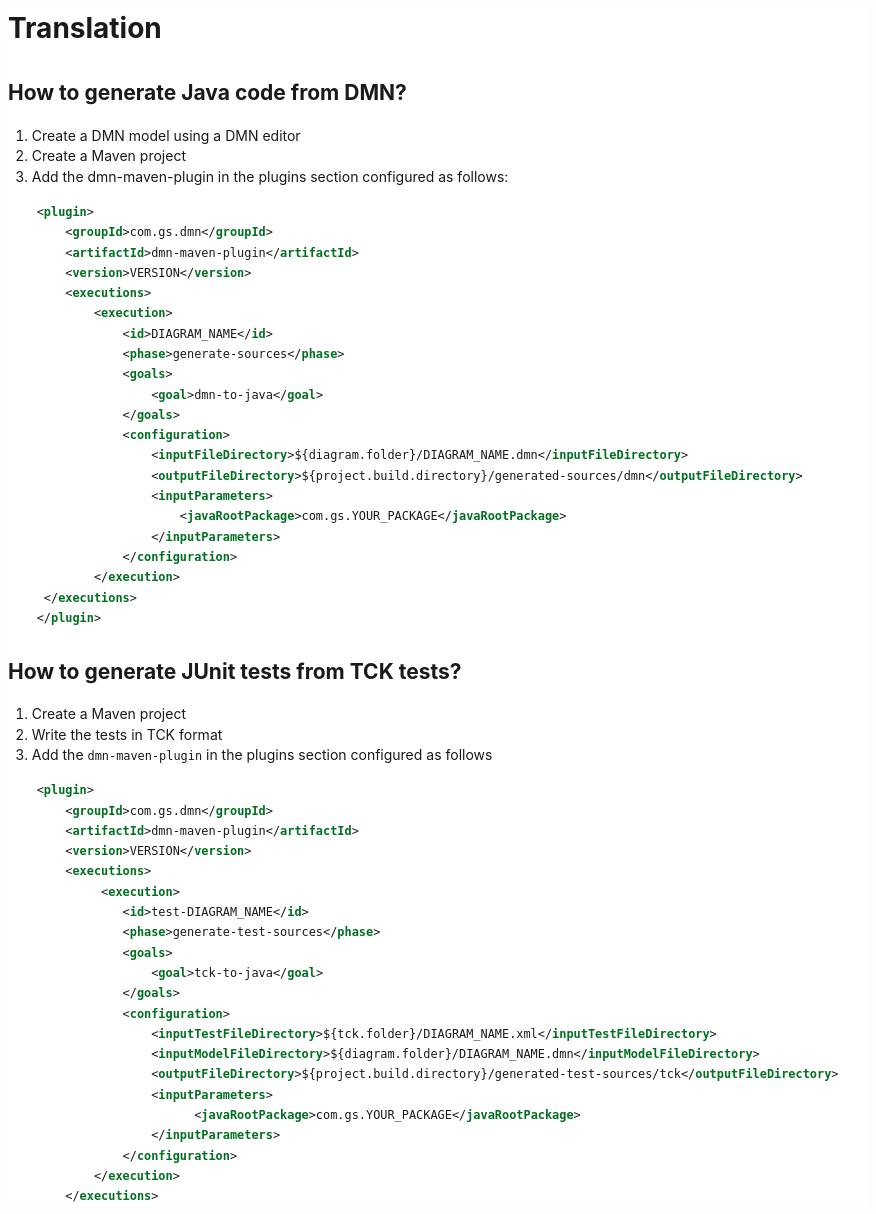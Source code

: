 # Translation

## How to generate Java code from DMN?

1. Create a DMN model using a DMN editor 
2. Create a Maven project
3. Add the dmn-maven-plugin in the plugins section configured as follows:

```xml
    <plugin>
        <groupId>com.gs.dmn</groupId>
        <artifactId>dmn-maven-plugin</artifactId>
        <version>VERSION</version>
        <executions>
            <execution>
                <id>DIAGRAM_NAME</id>
                <phase>generate-sources</phase>
                <goals>
                    <goal>dmn-to-java</goal>
                </goals>
                <configuration>
                    <inputFileDirectory>${diagram.folder}/DIAGRAM_NAME.dmn</inputFileDirectory>
                    <outputFileDirectory>${project.build.directory}/generated-sources/dmn</outputFileDirectory>
                    <inputParameters>
                        <javaRootPackage>com.gs.YOUR_PACKAGE</javaRootPackage>
                    </inputParameters>
                </configuration>
            </execution>
     </executions>
    </plugin>
```

## How to generate JUnit tests from TCK tests?

1. Create a Maven project
2. Write the tests in TCK format
3. Add the ```dmn-maven-plugin``` in the plugins section configured as follows

```xml
    <plugin>
        <groupId>com.gs.dmn</groupId>
        <artifactId>dmn-maven-plugin</artifactId>
        <version>VERSION</version>
        <executions>
             <execution>
                <id>test-DIAGRAM_NAME</id>
                <phase>generate-test-sources</phase>
                <goals>
                    <goal>tck-to-java</goal>
                </goals>
                <configuration>
                    <inputTestFileDirectory>${tck.folder}/DIAGRAM_NAME.xml</inputTestFileDirectory>
                    <inputModelFileDirectory>${diagram.folder}/DIAGRAM_NAME.dmn</inputModelFileDirectory>
                    <outputFileDirectory>${project.build.directory}/generated-test-sources/tck</outputFileDirectory>
                    <inputParameters>
                          <javaRootPackage>com.gs.YOUR_PACKAGE</javaRootPackage>
                    </inputParameters>
                </configuration>
            </execution>
        </executions>
```